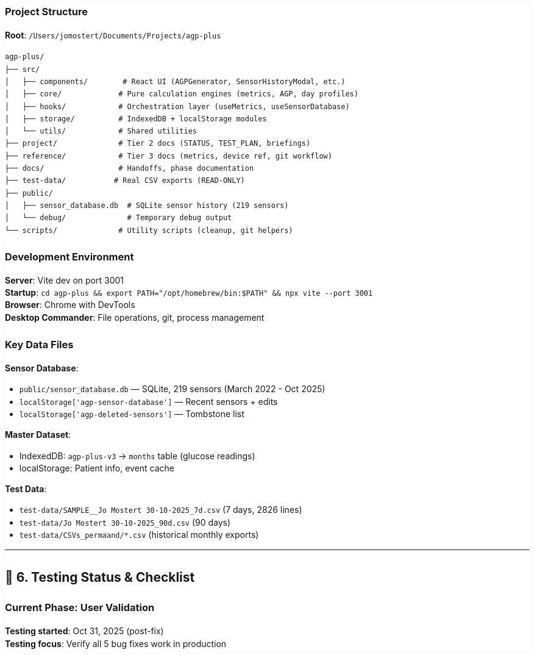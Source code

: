 ### Project Structure

**Root**: `/Users/jomostert/Documents/Projects/agp-plus`

```
agp-plus/
├── src/
│   ├── components/        # React UI (AGPGenerator, SensorHistoryModal, etc.)
│   ├── core/             # Pure calculation engines (metrics, AGP, day profiles)
│   ├── hooks/            # Orchestration layer (useMetrics, useSensorDatabase)
│   ├── storage/          # IndexedDB + localStorage modules
│   └── utils/            # Shared utilities
├── project/              # Tier 2 docs (STATUS, TEST_PLAN, briefings)
├── reference/            # Tier 3 docs (metrics, device ref, git workflow)
├── docs/                 # Handoffs, phase documentation
├── test-data/           # Real CSV exports (READ-ONLY)
├── public/
│   ├── sensor_database.db  # SQLite sensor history (219 sensors)
│   └── debug/              # Temporary debug output
└── scripts/              # Utility scripts (cleanup, git helpers)
```

### Development Environment

**Server**: Vite dev on port 3001  
**Startup**: `cd agp-plus && export PATH="/opt/homebrew/bin:$PATH" && npx vite --port 3001`  
**Browser**: Chrome with DevTools  
**Desktop Commander**: File operations, git, process management

### Key Data Files

**Sensor Database**:
- `public/sensor_database.db` — SQLite, 219 sensors (March 2022 - Oct 2025)
- `localStorage['agp-sensor-database']` — Recent sensors + edits
- `localStorage['agp-deleted-sensors']` — Tombstone list

**Master Dataset**:
- IndexedDB: `agp-plus-v3` → `months` table (glucose readings)
- localStorage: Patient info, event cache

**Test Data**:
- `test-data/SAMPLE__Jo Mostert 30-10-2025_7d.csv` (7 days, 2826 lines)
- `test-data/Jo Mostert 30-10-2025_90d.csv` (90 days)
- `test-data/CSVs_permaand/*.csv` (historical monthly exports)

---

## 🧪 6. Testing Status & Checklist

### Current Phase: User Validation

**Testing started**: Oct 31, 2025 (post-fix)  
**Testing focus**: Verify all 5 bug fixes work in production
